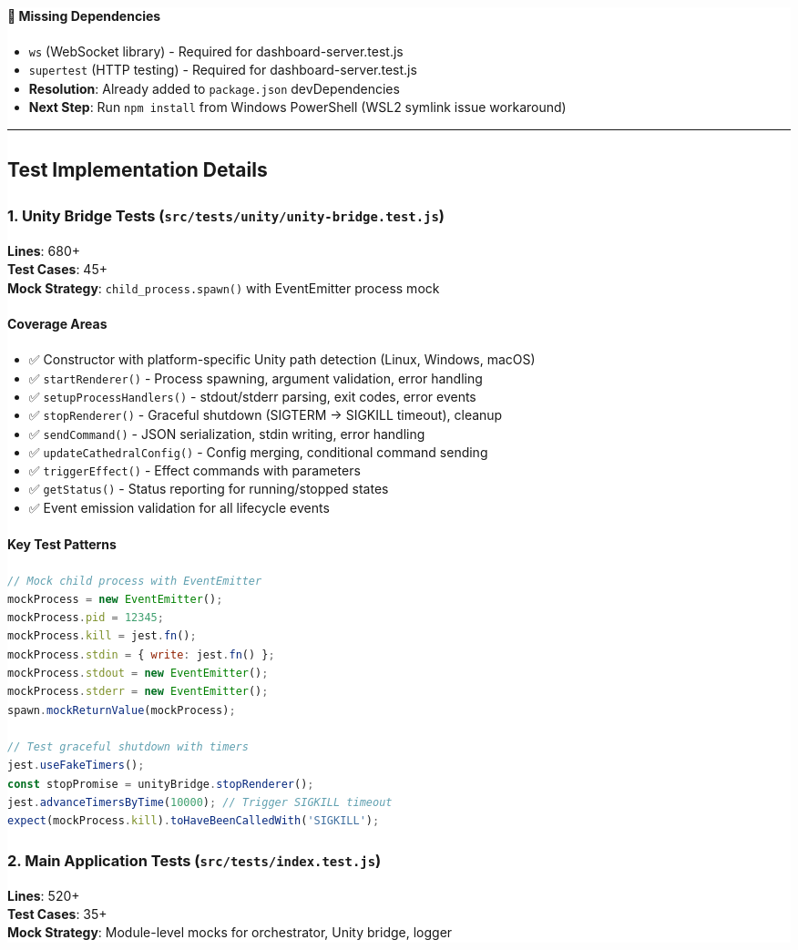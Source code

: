 #### 🚧 **Missing Dependencies**
- `ws` (WebSocket library) - Required for dashboard-server.test.js
- `supertest` (HTTP testing) - Required for dashboard-server.test.js
- **Resolution**: Already added to `package.json` devDependencies
- **Next Step**: Run `npm install` from Windows PowerShell (WSL2 symlink issue workaround)

---

## Test Implementation Details

### 1. Unity Bridge Tests (`src/tests/unity/unity-bridge.test.js`)

**Lines**: 680+  
**Test Cases**: 45+  
**Mock Strategy**: `child_process.spawn()` with EventEmitter process mock

#### Coverage Areas
- ✅ Constructor with platform-specific Unity path detection (Linux, Windows, macOS)
- ✅ `startRenderer()` - Process spawning, argument validation, error handling
- ✅ `setupProcessHandlers()` - stdout/stderr parsing, exit codes, error events
- ✅ `stopRenderer()` - Graceful shutdown (SIGTERM → SIGKILL timeout), cleanup
- ✅ `sendCommand()` - JSON serialization, stdin writing, error handling
- ✅ `updateCathedralConfig()` - Config merging, conditional command sending
- ✅ `triggerEffect()` - Effect commands with parameters
- ✅ `getStatus()` - Status reporting for running/stopped states
- ✅ Event emission validation for all lifecycle events

#### Key Test Patterns
```javascript
// Mock child process with EventEmitter
mockProcess = new EventEmitter();
mockProcess.pid = 12345;
mockProcess.kill = jest.fn();
mockProcess.stdin = { write: jest.fn() };
mockProcess.stdout = new EventEmitter();
mockProcess.stderr = new EventEmitter();
spawn.mockReturnValue(mockProcess);

// Test graceful shutdown with timers
jest.useFakeTimers();
const stopPromise = unityBridge.stopRenderer();
jest.advanceTimersByTime(10000); // Trigger SIGKILL timeout
expect(mockProcess.kill).toHaveBeenCalledWith('SIGKILL');
```

### 2. Main Application Tests (`src/tests/index.test.js`)

**Lines**: 520+  
**Test Cases**: 35+  
**Mock Strategy**: Module-level mocks for orchestrator, Unity bridge, logger
